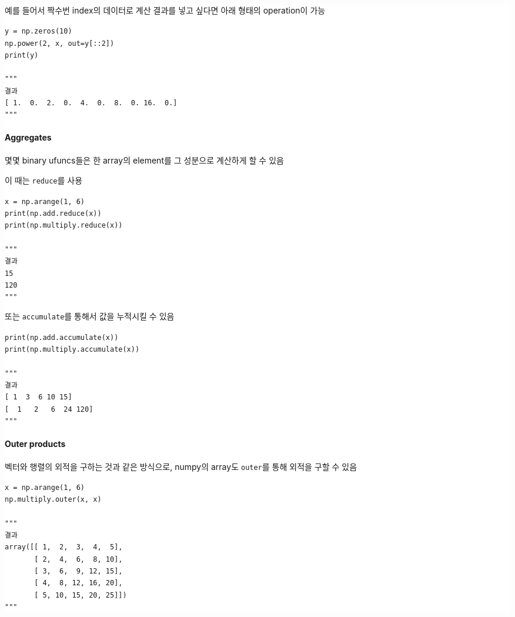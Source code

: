 예를 들어서 짝수번 index의 데이터로 계산 결과를 넣고 싶다면 아래 형태의 operation이 가능
```
y = np.zeros(10)
np.power(2, x, out=y[::2])
print(y)

"""
결과
[ 1.  0.  2.  0.  4.  0.  8.  0. 16.  0.]
"""
```

#### Aggregates
몇몇 binary ufuncs들은 한 array의 element를 그 성분으로 계산하게 할 수 있음

이 때는 `reduce`를 사용
```
x = np.arange(1, 6)
print(np.add.reduce(x))
print(np.multiply.reduce(x))

"""
결과
15
120
"""
```

또는 `accumulate`를 통해서 값을 누적시킬 수 있음
```
print(np.add.accumulate(x))
print(np.multiply.accumulate(x))

"""
결과
[ 1  3  6 10 15]
[  1   2   6  24 120]
"""
```

#### Outer products
벡터와 행렬의 외적을 구하는 것과 같은 방식으로, numpy의 array도 `outer`를 통해 외적을 구할 수 있음
```
x = np.arange(1, 6)
np.multiply.outer(x, x)

"""
결과
array([[ 1,  2,  3,  4,  5],
       [ 2,  4,  6,  8, 10],
       [ 3,  6,  9, 12, 15],
       [ 4,  8, 12, 16, 20],
       [ 5, 10, 15, 20, 25]])
"""
```
